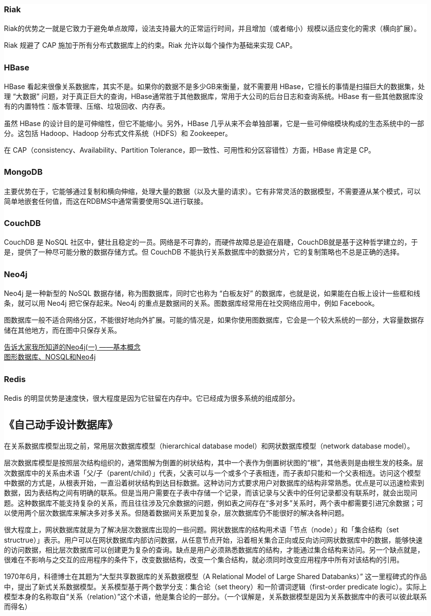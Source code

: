 ### Riak
Riak的优势之一就是它致力于避免单点故障，设法支持最大的正常运行时间，并且增加（或者缩小）规模以适应变化的需求（横向扩展）。

Riak 规避了 CAP 施加于所有分布式数据库上的约束。Riak 允许以每个操作为基础来实现 CAP。

### HBase
HBase 看起来很像关系数据库，其实不是。如果你的数据不是多少GB来衡量，就不需要用 HBase，它擅长的事情是扫描巨大的数据集，处理 “大数据” 问题，对于真正巨大的查询，HBase通常胜于其他数据库，常用于大公司的后台日志和查询系统。HBase 有一些其他数据库没有的内置特性：版本管理、压缩、垃圾回收、内存表。

虽然 HBase 的设计目的是可伸缩性，但它不能缩小。另外，HBase 几乎从来不会单独部署，它是一些可伸缩模块构成的生态系统中的一部分。这包括 Hadoop、Hadoop 分布式文件系统（HDFS）和 Zookeeper。

在 CAP（consistency、Availability、Partition Tolerance，即一致性、可用性和分区容错性）方面，HBase 肯定是 CP。

### MongoDB
主要优势在于，它能够通过复制和横向伸缩，处理大量的数据（以及大量的请求）。它有非常灵活的数据模型，不需要遵从某个模式，可以简单地嵌套任何值，而这在RDBMS中通常需要使用SQL进行联接。

### CouchDB
CouchDB 是 NoSQL 社区中，健壮且稳定的一员。网络是不可靠的，而硬件故障总是迫在眉睫，CouchDB就是基于这种哲学建立的，于是，提供了一种尽可能分散的数据存储方式。但 CouchDB 不能执行关系数据库中的数据分片，它的复制策略也不总是正确的选择。

### Neo4j
Neo4j 是一种新型的 NoSQL 数据存储，称为图数据库，同时它也称为 “白板友好” 的数据库，也就是说，如果能在白板上设计一些框和线条，就可以用 Neo4j 把它保存起来。Neo4j 的重点是数据间的关系。图数据库经常用在社交网络应用中，例如 Facebook。

图数据库一般不适合网络分区，不能很好地向外扩展。可能的情况是，如果你使用图数据库，它会是一个较大系统的一部分，大容量数据存储在其他地方，而在图中只保存关系。

[告诉大家我所知道的Neo4j(一) ——基本概念](http://han-zw.iteye.com/blog/1847030)  
[图形数据库、NOSQL和Neo4j
](http://www.infoq.com/cn/articles/graph-nosql-neo4j)


### Redis
Redis 的明显优势是速度快，很大程度是因为它驻留在内存中。它已经成为很多系统的组成部分。



## 《自己动手设计数据库》

在关系数据库模型出现之前，常用层次数据库模型（hierarchical database model）和网状数据库模型（network database model）。

层次数据库模型是按照层次结构组织的，通常图解为倒置的树状结构，其中一个表作为倒置树状图的“根”，其他表则是由根生发的枝条。层次数据库中的关系由术语「父/子（parent/child）」代表，父表可以与一个或多个子表相连，而子表却只能和一个父表相连。访问这个模型中数据的方式是，从根表开始，一直沿着树状结构到达目标数据。这种访问方式要求用户对数据库的结构非常熟悉。优点是可以迅速检索到数据，因为表结构之间有明确的联系。但是当用户需要在子表中存储一个记录，而该记录与父表中的任何记录都没有联系时，就会出现问题。这种数据库不能支持复杂的关系，而且往往涉及冗余数据的问题，例如表之间存在“多对多”关系时，两个表中都需要引进冗余数据；可以使用两个层次数据库来解决多对多关系。但随着数据间关系更加复杂，层次数据库仍不能很好的解决各种问题。

很大程度上，网状数据库就是为了解决层次数据库出现的一些问题。网状数据库的结构用术语「节点（node）」和「集合结构（set structrue）」表示。用户可以在网状数据库内部访问数据，从任意节点开始，沿着相关集合正向或反向访问网状数据库中的数据，能够快速的访问数据，相比层次数据库可以创建更为复杂的查询。缺点是用户必须熟悉数据库的结构，才能通过集合结构来访问。另一个缺点就是，很难在不影响与之交互的应用程序的条件下，改变数据结构，改变一个集合结构，就必须同时改变应用程序中所有对该结构的引用。

1970年6月，科德博士在其题为“大型共享数据库的关系数据模型（A Relational Model of Large Shared Databanks）” 这一里程碑式的作品中，提出了新式关系数据模型。关系模型基于两个数学分支：集合论（set theory）和一阶谓词逻辑（first-order predicate logic）。实际上模型本身的名称取自“关系（relation）”这个术语，他是集合论的一部分。（一个误解是，关系数据模型是因为关系数据库中的表可以彼此联系而得名）
